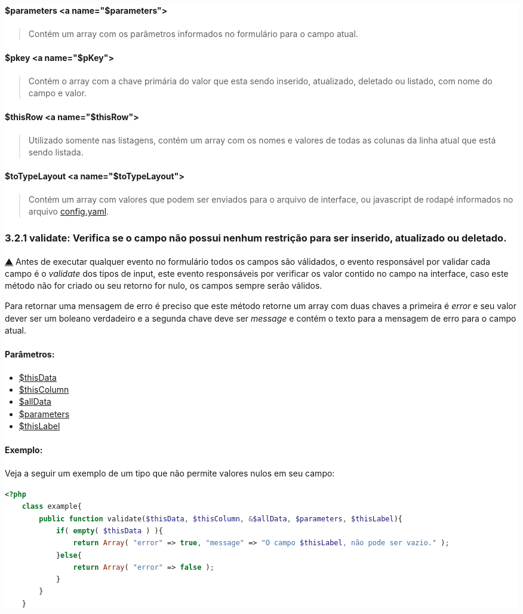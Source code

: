 #### $parameters                                                                                                                           <a name="$parameters"></a>

> Contém um array com os parâmetros informados no formulário para o campo atual.

#### $pkey                                                                                                                                 <a name="$pKey"></a>

> Contém o array com a chave primária do valor que esta sendo inserido, atualizado,
> deletado ou listado, com nome do campo e valor.

#### $thisRow                                                                                                                              <a name="$thisRow"></a>

> Utilizado somente nas listagens, contém um array com os nomes e valores de todas
> as colunas da linha atual que está sendo listada.

#### $toTypeLayout <a name="$toTypeLayout"></a>

> Contém um array com valores que podem ser enviados para o arquivo de interface,
> ou javascript de rodapé informados no arquivo [config.yaml](#config).

### 3.2.1 validate: Verifica se o campo não possui nenhum restrição para ser inserido, atualizado ou deletado.                             <a name="event-validate"></a>

[▲](#events) Antes de executar qualquer evento no formulário todos os campos são
válidados, o evento responsável por validar cada campo é o *validate* dos tipos de
input, este evento responsáveis por verificar os valor contido no campo na interface,
caso este método não for criado ou seu retorno for nulo, os campos sempre serão válidos.

Para retornar uma mensagem de erro é preciso que este método retorne um array com
duas chaves a primeira é *error* e seu valor dever ser um boleano verdadeiro e a
segunda chave deve ser *message* e contém o texto para a mensagem de erro para o
campo atual.

#### Parâmetros:

- [$thisData](#thisData)
- [$thisColumn](#thisColumn)
- [$allData](#allData)
- [$parameters](#parameters)
- [$thisLabel](#thisLabel)

#### Exemplo:

Veja a seguir um exemplo de um tipo que não permite valores nulos em seu campo:

```php
<?php
    class example{
        public function validate($thisData, $thisColumn, &$allData, $parameters, $thisLabel){
            if( empty( $thisData ) ){
                return Array( "error" => true, "message" => "O campo $thisLabel, não pode ser vazio." );
            }else{
                return Array( "error" => false );
            }
        }
    }
```
